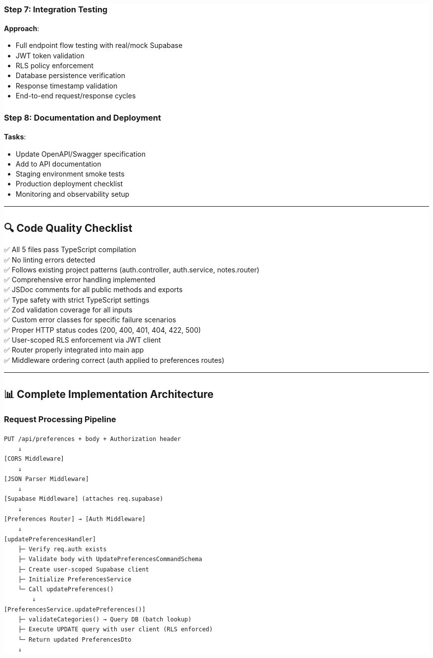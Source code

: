 ### Step 7: Integration Testing
**Approach**:
- Full endpoint flow testing with real/mock Supabase
- JWT token validation
- RLS policy enforcement
- Database persistence verification
- Response timestamp validation
- End-to-end request/response cycles

### Step 8: Documentation and Deployment
**Tasks**:
- Update OpenAPI/Swagger specification
- Add to API documentation
- Staging environment smoke tests
- Production deployment checklist
- Monitoring and observability setup

---

## 🔍 Code Quality Checklist

✅ All 5 files pass TypeScript compilation  
✅ No linting errors detected  
✅ Follows existing project patterns (auth.controller, auth.service, notes.router)  
✅ Comprehensive error handling implemented  
✅ JSDoc comments for all public methods and exports  
✅ Type safety with strict TypeScript settings  
✅ Zod validation coverage for all inputs  
✅ Custom error classes for specific failure scenarios  
✅ Proper HTTP status codes (200, 400, 401, 404, 422, 500)  
✅ User-scoped RLS enforcement via JWT client  
✅ Router properly integrated into main app  
✅ Middleware ordering correct (auth applied to preferences routes)  

---

## 📊 Complete Implementation Architecture

### Request Processing Pipeline
```
PUT /api/preferences + body + Authorization header
    ↓
[CORS Middleware]
    ↓
[JSON Parser Middleware]
    ↓
[Supabase Middleware] (attaches req.supabase)
    ↓
[Preferences Router] → [Auth Middleware]
    ↓
[updatePreferencesHandler]
    ├─ Verify req.auth exists
    ├─ Validate body with UpdatePreferencesCommandSchema
    ├─ Create user-scoped Supabase client
    ├─ Initialize PreferencesService
    └─ Call updatePreferences()
        ↓
[PreferencesService.updatePreferences()]
    ├─ validateCategories() → Query DB (batch lookup)
    ├─ Execute UPDATE query with user client (RLS enforced)
    └─ Return updated PreferencesDto
    ↓
```
